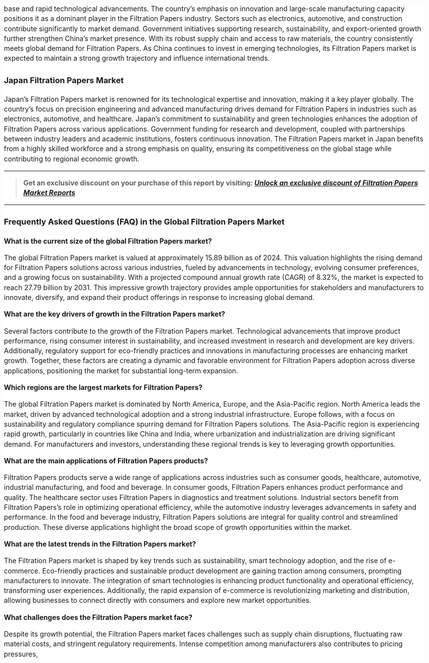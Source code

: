 base and rapid technological advancements. The country&rsquo;s emphasis on innovation and large-scale manufacturing capacity positions it as a dominant player in the Filtration Papers industry. Sectors such as electronics, automotive, and construction contribute significantly to market demand. Government initiatives supporting research, sustainability, and export-oriented growth further strengthen China&rsquo;s market presence. With its robust supply chain and access to raw materials, the country consistently meets global demand for Filtration Papers. As China continues to invest in emerging technologies, its Filtration Papers market is expected to maintain a strong growth trajectory and influence international trends.</p><h3>Japan Filtration Papers Market</h3><p>Japan&rsquo;s Filtration Papers market is renowned for its technological expertise and innovation, making it a key player globally. The country&rsquo;s focus on precision engineering and advanced manufacturing drives demand for Filtration Papers in industries such as electronics, automotive, and healthcare. Japan&rsquo;s commitment to sustainability and green technologies enhances the adoption of Filtration Papers across various applications. Government funding for research and development, coupled with partnerships between industry leaders and academic institutions, fosters continuous innovation. The Filtration Papers market in Japan benefits from a highly skilled workforce and a strong emphasis on quality, ensuring its competitiveness on the global stage while contributing to regional economic growth.</p><hr /><blockquote><p><strong>Get an exclusive discount on your purchase of this report by visiting: <em><a href="://marketresearchpulse.com/ask-for-discount/132723?utm_source=Github&amp;utm_medium=021">Unlock an exclusive discount of Filtration Papers Market Reports</a></em>&nbsp;</strong></p></blockquote><hr /><h3>Frequently Asked Questions (FAQ) in the Global Filtration Papers Market</h3><p><strong>What is the current size of the global Filtration Papers market?</strong></p><p>The global Filtration Papers market is valued at approximately 15.89 billion as of 2024. This valuation highlights the rising demand for Filtration Papers solutions across various industries, fueled by advancements in technology, evolving consumer preferences, and a growing focus on sustainability. With a projected compound annual growth rate (CAGR) of 8.32%, the market is expected to reach 27.79 billion by 2031. This impressive growth trajectory provides ample opportunities for stakeholders and manufacturers to innovate, diversify, and expand their product offerings in response to increasing global demand.</p><p><strong>What are the key drivers of growth in the Filtration Papers market?</strong></p><p>Several factors contribute to the growth of the Filtration Papers market. Technological advancements that improve product performance, rising consumer interest in sustainability, and increased investment in research and development are key drivers. Additionally, regulatory support for eco-friendly practices and innovations in manufacturing processes are enhancing market growth. Together, these factors are creating a dynamic and favorable environment for Filtration Papers adoption across diverse applications, positioning the market for substantial long-term expansion.</p><p><strong>Which regions are the largest markets for Filtration Papers?</strong></p><p>The global Filtration Papers market is dominated by North America, Europe, and the Asia-Pacific region. North America leads the market, driven by advanced technological adoption and a strong industrial infrastructure. Europe follows, with a focus on sustainability and regulatory compliance spurring demand for Filtration Papers solutions. The Asia-Pacific region is experiencing rapid growth, particularly in countries like China and India, where urbanization and industrialization are driving significant demand. For manufacturers and investors, understanding these regional trends is key to leveraging growth opportunities.</p><p><strong>What are the main applications of Filtration Papers products?</strong></p><p>Filtration Papers products serve a wide range of applications across industries such as consumer goods, healthcare, automotive, industrial manufacturing, and food and beverage. In consumer goods, Filtration Papers enhances product performance and quality. The healthcare sector uses Filtration Papers in diagnostics and treatment solutions. Industrial sectors benefit from Filtration Papers&rsquo;s role in optimizing operational efficiency, while the automotive industry leverages advancements in safety and performance. In the food and beverage industry, Filtration Papers solutions are integral for quality control and streamlined production. These diverse applications highlight the broad scope of growth opportunities within the market.</p><p><strong>What are the latest trends in the Filtration Papers market?</strong></p><p>The Filtration Papers market is shaped by key trends such as sustainability, smart technology adoption, and the rise of e-commerce. Eco-friendly practices and sustainable product development are gaining traction among consumers, prompting manufacturers to innovate. The integration of smart technologies is enhancing product functionality and operational efficiency, transforming user experiences. Additionally, the rapid expansion of e-commerce is revolutionizing marketing and distribution, allowing businesses to connect directly with consumers and explore new market opportunities.</p><p><strong>What challenges does the Filtration Papers market face?</strong></p><p>Despite its growth potential, the Filtration Papers market faces challenges such as supply chain disruptions, fluctuating raw material costs, and stringent regulatory requirements. Intense competition among manufacturers also contributes to pricing pressures,